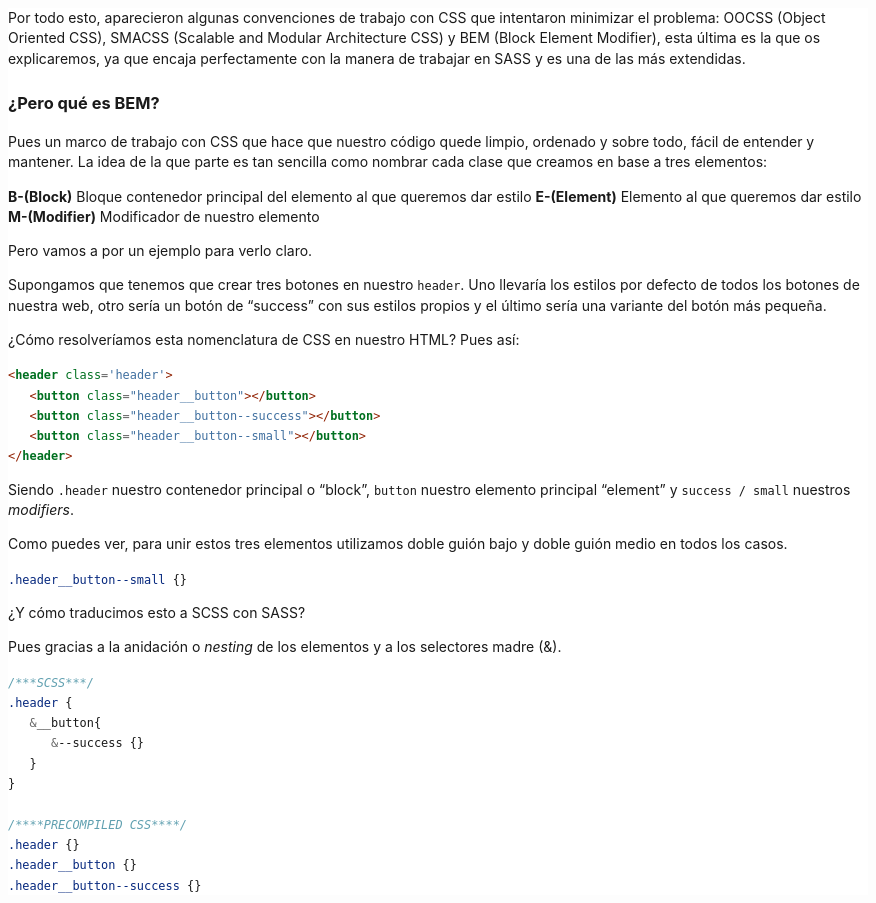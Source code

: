 Por todo esto, aparecieron algunas convenciones de trabajo con CSS que intentaron minimizar el problema: OOCSS (Object Oriented CSS), SMACSS (Scalable and Modular Architecture CSS) y BEM (Block Element Modifier), esta última es la que os explicaremos, ya que encaja perfectamente con la manera de trabajar en SASS y es una de las más extendidas.

### ¿Pero qué es BEM?

Pues un marco de trabajo con CSS que hace que nuestro código quede limpio, ordenado y sobre todo, fácil de entender y mantener. La idea de la que parte es tan sencilla como nombrar cada clase que creamos en base a tres elementos:

**B-(Block)** Bloque contenedor principal del elemento al que queremos dar estilo
**E-(Element)** Elemento al que queremos dar estilo
**M-(Modifier)** Modificador de nuestro elemento

Pero vamos a por un ejemplo para verlo claro.

Supongamos que tenemos que crear tres botones en nuestro `header`. Uno llevaría los estilos por defecto de todos los botones de nuestra web, otro sería un botón de “success” con sus estilos propios y el último sería una variante del botón más pequeña.

¿Cómo resolveríamos esta nomenclatura de CSS en nuestro HTML? Pues así:

```html
<header class='header'>
   <button class="header__button"></button>
   <button class="header__button--success"></button>
   <button class="header__button--small"></button>
</header>
```

Siendo `.header` nuestro contenedor principal o “block”, `button` nuestro elemento principal “element”
y `success / small` nuestros *modifiers*.

Como puedes ver, para unir estos tres elementos utilizamos doble guión bajo y doble guión medio en todos los casos.

```css
.header__button--small {}
```

¿Y cómo traducimos esto a SCSS con SASS?

Pues gracias a la anidación o *nesting* de los elementos y a los selectores madre (&).

```scss
/***SCSS***/
.header {
   &__button{
      &--success {}
   }
}

/****PRECOMPILED CSS****/
.header {}
.header__button {}
.header__button--success {}
```
